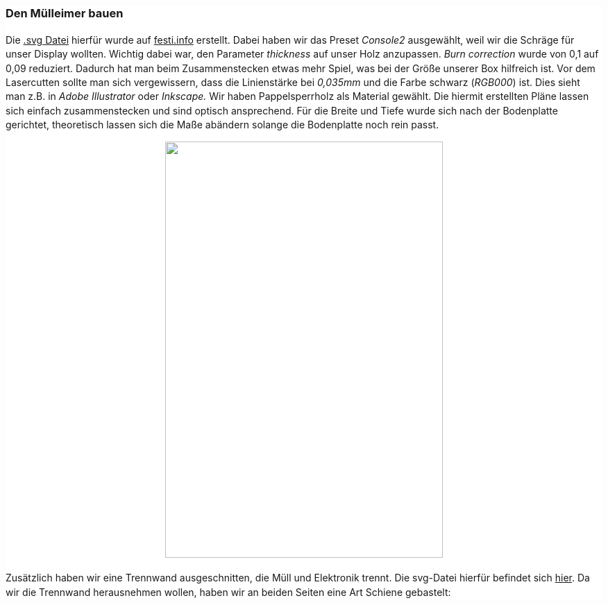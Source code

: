### Den Mülleimer bauen
Die [.svg Datei](/images/micro-change/Konsole.svg) hierfür wurde auf [festi.info](https://www.festi.info/boxes.py/) erstellt. Dabei haben wir das Preset _Console2_ ausgewählt, weil wir die Schräge für unser Display wollten. Wichtig dabei war, den Parameter  _thickness_ auf unser Holz anzupassen. _Burn correction_ wurde von 0,1 auf 0,09 reduziert. Dadurch hat man beim Zusammenstecken etwas mehr Spiel, was bei der Größe unserer Box hilfreich ist. Vor dem Lasercutten sollte man sich vergewissern, dass die Linienstärke bei *0,035mm* und die Farbe schwarz (*RGB000*) ist. Dies sieht man z.B. in _Adobe Illustrator_ oder _Inkscape._ Wir haben Pappelsperrholz als Material gewählt.  Die hiermit erstellten Pläne lassen sich einfach zusammenstecken und sind optisch ansprechend. Für die Breite und Tiefe wurde sich nach der Bodenplatte gerichtet, theoretisch lassen sich die Maße abändern solange die Bodenplatte noch rein passt.

<p align="center">
  <img width="400" height="600
  " src="/images/micro-change/mülleimer_seitlich.jpeg" />
</p>

Zusätzlich haben wir eine Trennwand ausgeschnitten, die Müll und Elektronik trennt. Die svg-Datei hierfür befindet sich [hier](/images/micro-change/Konsole.svg). Da wir die Trennwand herausnehmen wollen, haben wir an beiden Seiten eine Art Schiene gebastelt:

<p align="center">